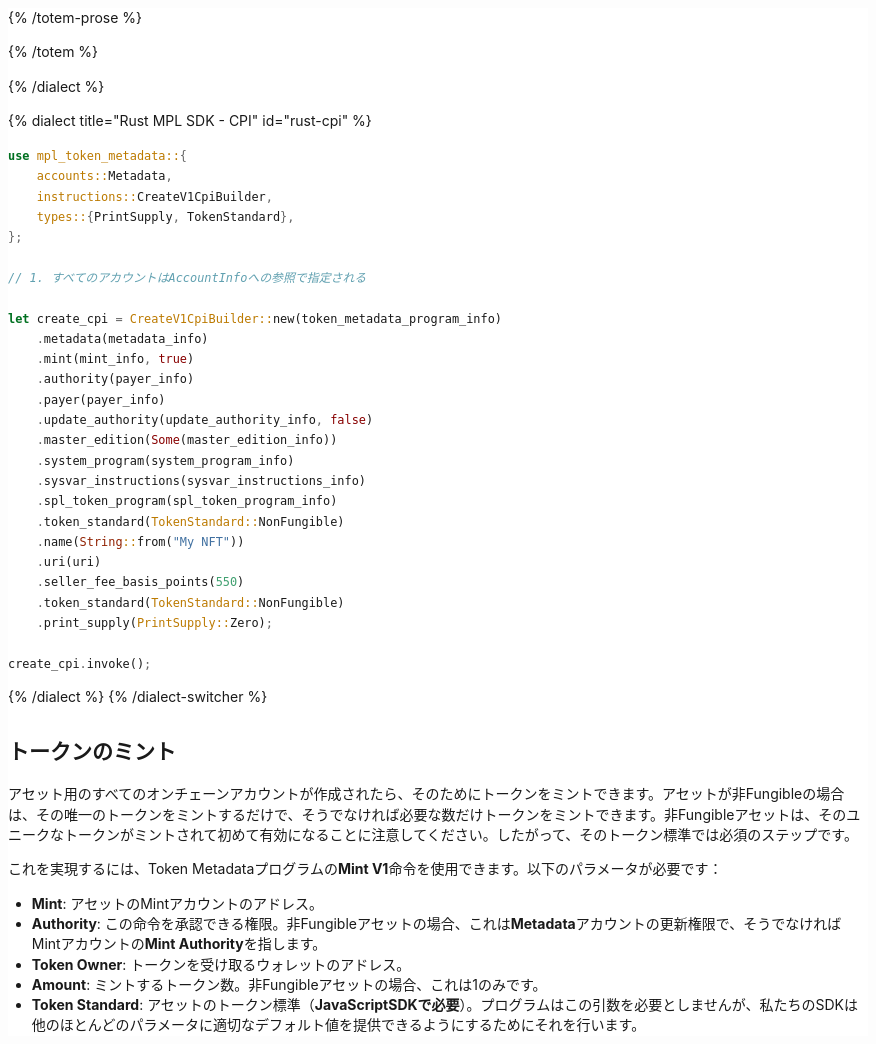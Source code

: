 {% /totem-prose %}

{% /totem %}

{% /dialect %}

{% dialect title="Rust MPL SDK - CPI" id="rust-cpi" %}

```rust
use mpl_token_metadata::{
    accounts::Metadata,
    instructions::CreateV1CpiBuilder,
    types::{PrintSupply, TokenStandard},
};

// 1. すべてのアカウントはAccountInfoへの参照で指定される

let create_cpi = CreateV1CpiBuilder::new(token_metadata_program_info)
    .metadata(metadata_info)
    .mint(mint_info, true)
    .authority(payer_info)
    .payer(payer_info)
    .update_authority(update_authority_info, false)
    .master_edition(Some(master_edition_info))
    .system_program(system_program_info)
    .sysvar_instructions(sysvar_instructions_info)
    .spl_token_program(spl_token_program_info)
    .token_standard(TokenStandard::NonFungible)
    .name(String::from("My NFT"))
    .uri(uri)
    .seller_fee_basis_points(550)
    .token_standard(TokenStandard::NonFungible)
    .print_supply(PrintSupply::Zero);

create_cpi.invoke();
```

{% /dialect %}
{% /dialect-switcher %}

## トークンのミント

アセット用のすべてのオンチェーンアカウントが作成されたら、そのためにトークンをミントできます。アセットが非Fungibleの場合は、その唯一のトークンをミントするだけで、そうでなければ必要な数だけトークンをミントできます。非Fungibleアセットは、そのユニークなトークンがミントされて初めて有効になることに注意してください。したがって、そのトークン標準では必須のステップです。

これを実現するには、Token Metadataプログラムの**Mint V1**命令を使用できます。以下のパラメータが必要です：

- **Mint**: アセットのMintアカウントのアドレス。
- **Authority**: この命令を承認できる権限。非Fungibleアセットの場合、これは**Metadata**アカウントの更新権限で、そうでなければMintアカウントの**Mint Authority**を指します。
- **Token Owner**: トークンを受け取るウォレットのアドレス。
- **Amount**: ミントするトークン数。非Fungibleアセットの場合、これは1のみです。
- **Token Standard**: アセットのトークン標準（**JavaScriptSDKで必要**）。プログラムはこの引数を必要としませんが、私たちのSDKは他のほとんどのパラメータに適切なデフォルト値を提供できるようにするためにそれを行います。
